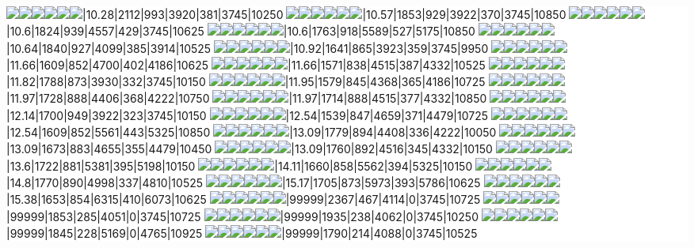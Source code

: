 ![](/item/3095.png)![](/item/3006.png)![](/item/3142.png)![](/item/1055.png)![](/item/1038.png)![](/item/1038.png)|10.28|2112|993|3920|381|3745|10250
![](/item/3095.png)![](/item/3046.png)![](/item/6693.png)![](/item/1001.png)![](/item/1055.png)![](/item/1038.png)|10.57|1853|929|3922|370|3745|10850
![](/item/3095.png)![](/item/3046.png)![](/item/3072.png)![](/item/1001.png)![](/item/1055.png)![](/item/1037.png)|10.6|1824|939|4557|429|3745|10625
![](/item/3095.png)![](/item/3046.png)![](/item/6673.png)![](/item/1001.png)![](/item/1055.png)![](/item/1038.png)|10.6|1763|918|5589|527|5175|10850
![](/item/3095.png)![](/item/3046.png)![](/item/6692.png)![](/item/1001.png)![](/item/1055.png)![](/item/1037.png)|10.64|1840|927|4099|385|3914|10525
![](/item/3095.png)![](/item/3006.png)![](/item/3046.png)![](/item/1055.png)![](/item/1038.png)![](/item/1038.png)|10.92|1641|865|3923|359|3745|9950
![](/item/3095.png)![](/item/3046.png)![](/item/6630.png)![](/item/1001.png)![](/item/1055.png)![](/item/1037.png)|11.66|1609|852|4700|402|4186|10625
![](/item/3095.png)![](/item/3046.png)![](/item/3071.png)![](/item/1001.png)![](/item/1055.png)![](/item/1037.png)|11.66|1571|838|4515|387|4332|10525
![](/item/3095.png)![](/item/3006.png)![](/item/3087.png)![](/item/1055.png)![](/item/1038.png)![](/item/1038.png)|11.82|1788|873|3930|332|3745|10150
![](/item/3095.png)![](/item/3046.png)![](/item/6632.png)![](/item/1001.png)![](/item/1055.png)![](/item/1037.png)|11.95|1579|845|4368|365|4186|10725
![](/item/3095.png)![](/item/3046.png)![](/item/3814.png)![](/item/1001.png)![](/item/1055.png)![](/item/1038.png)|11.97|1728|888|4406|368|4222|10750
![](/item/3095.png)![](/item/3046.png)![](/item/3181.png)![](/item/1001.png)![](/item/1055.png)![](/item/1038.png)|11.97|1714|888|4515|377|4332|10850
![](/item/3095.png)![](/item/3006.png)![](/item/3094.png)![](/item/1055.png)![](/item/1038.png)![](/item/1038.png)|12.14|1700|949|3922|323|3745|10150
![](/item/3095.png)![](/item/3046.png)![](/item/3748.png)![](/item/1001.png)![](/item/1055.png)![](/item/1037.png)|12.54|1539|847|4659|371|4479|10725
![](/item/3095.png)![](/item/3046.png)![](/item/6035.png)![](/item/1001.png)![](/item/1055.png)![](/item/1038.png)|12.54|1609|852|5561|443|5325|10850
![](/item/3095.png)![](/item/3006.png)![](/item/3814.png)![](/item/1055.png)![](/item/1038.png)![](/item/1038.png)|13.09|1779|894|4408|336|4222|10050
![](/item/3095.png)![](/item/3006.png)![](/item/3748.png)![](/item/1055.png)![](/item/1038.png)![](/item/1038.png)|13.09|1673|883|4655|355|4479|10450
![](/item/3095.png)![](/item/3006.png)![](/item/3181.png)![](/item/1055.png)![](/item/1038.png)![](/item/1038.png)|13.09|1760|892|4516|345|4332|10150
![](/item/3095.png)![](/item/3006.png)![](/item/3026.png)![](/item/1055.png)![](/item/1038.png)![](/item/1038.png)|13.6|1722|881|5381|395|5198|10150
![](/item/3095.png)![](/item/3006.png)![](/item/6035.png)![](/item/1055.png)![](/item/1038.png)![](/item/1038.png)|14.11|1660|858|5562|394|5325|10150
![](/item/3095.png)![](/item/3814.png)![](/item/3181.png)![](/item/1001.png)![](/item/1055.png)![](/item/1037.png)|14.8|1770|890|4998|337|4810|10525
![](/item/3095.png)![](/item/3181.png)![](/item/3026.png)![](/item/1001.png)![](/item/1055.png)![](/item/1037.png)|15.17|1705|873|5973|393|5786|10625
![](/item/3095.png)![](/item/3181.png)![](/item/6035.png)![](/item/1001.png)![](/item/1055.png)![](/item/1037.png)|15.38|1653|854|6315|410|6073|10625
![](/item/3095.png)![](/item/3033.png)![](/item/6691.png)![](/item/1001.png)![](/item/1055.png)![](/item/1037.png)|99999|2367|467|4114|0|3745|10725
![](/item/3095.png)![](/item/3094.png)![](/item/6691.png)![](/item/1001.png)![](/item/1055.png)![](/item/1037.png)|99999|1853|285|4051|0|3745|10725
![](/item/3095.png)![](/item/3006.png)![](/item/6691.png)![](/item/1055.png)![](/item/1038.png)![](/item/1038.png)|99999|1935|238|4062|0|3745|10250
![](/item/3095.png)![](/item/3091.png)![](/item/6691.png)![](/item/1001.png)![](/item/1055.png)![](/item/1037.png)|99999|1845|228|5169|0|4765|10925
![](/item/3095.png)![](/item/3046.png)![](/item/6691.png)![](/item/1001.png)![](/item/1055.png)![](/item/1037.png)|99999|1790|214|4088|0|3745|10525










